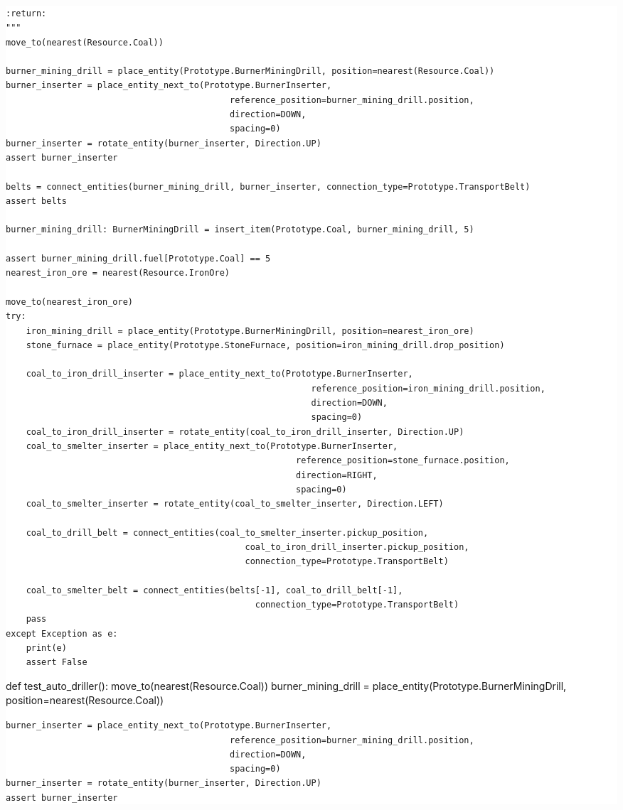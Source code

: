     :return:
    """
    move_to(nearest(Resource.Coal))

    burner_mining_drill = place_entity(Prototype.BurnerMiningDrill, position=nearest(Resource.Coal))
    burner_inserter = place_entity_next_to(Prototype.BurnerInserter,
                                                reference_position=burner_mining_drill.position,
                                                direction=DOWN,
                                                spacing=0)
    burner_inserter = rotate_entity(burner_inserter, Direction.UP)
    assert burner_inserter

    belts = connect_entities(burner_mining_drill, burner_inserter, connection_type=Prototype.TransportBelt)
    assert belts

    burner_mining_drill: BurnerMiningDrill = insert_item(Prototype.Coal, burner_mining_drill, 5)

    assert burner_mining_drill.fuel[Prototype.Coal] == 5
    nearest_iron_ore = nearest(Resource.IronOre)

    move_to(nearest_iron_ore)
    try:
        iron_mining_drill = place_entity(Prototype.BurnerMiningDrill, position=nearest_iron_ore)
        stone_furnace = place_entity(Prototype.StoneFurnace, position=iron_mining_drill.drop_position)

        coal_to_iron_drill_inserter = place_entity_next_to(Prototype.BurnerInserter,
                                                                reference_position=iron_mining_drill.position,
                                                                direction=DOWN,
                                                                spacing=0)
        coal_to_iron_drill_inserter = rotate_entity(coal_to_iron_drill_inserter, Direction.UP)
        coal_to_smelter_inserter = place_entity_next_to(Prototype.BurnerInserter,
                                                             reference_position=stone_furnace.position,
                                                             direction=RIGHT,
                                                             spacing=0)
        coal_to_smelter_inserter = rotate_entity(coal_to_smelter_inserter, Direction.LEFT)

        coal_to_drill_belt = connect_entities(coal_to_smelter_inserter.pickup_position,
                                                   coal_to_iron_drill_inserter.pickup_position,
                                                   connection_type=Prototype.TransportBelt)

        coal_to_smelter_belt = connect_entities(belts[-1], coal_to_drill_belt[-1],
                                                     connection_type=Prototype.TransportBelt)
        pass
    except Exception as e:
        print(e)
        assert False


def test_auto_driller():
    move_to(nearest(Resource.Coal))
    burner_mining_drill = place_entity(Prototype.BurnerMiningDrill, position=nearest(Resource.Coal))


    burner_inserter = place_entity_next_to(Prototype.BurnerInserter,
                                                reference_position=burner_mining_drill.position,
                                                direction=DOWN,
                                                spacing=0)
    burner_inserter = rotate_entity(burner_inserter, Direction.UP)
    assert burner_inserter
